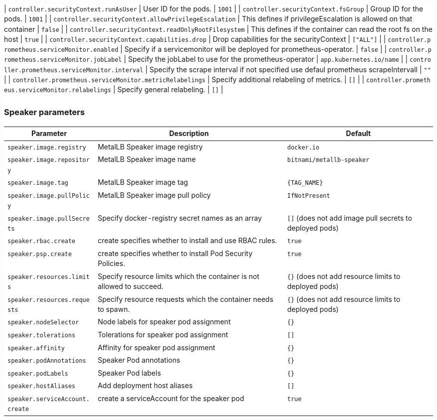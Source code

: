 | `controller.securityContext.runAsUser`                   | User ID for the pods.                                                                        | `1001`                                                  |
| `controller.securityContext.fsGroup`                     | Group ID for the pods.                                                                       | `1001`                                                  |
| `controller.securityContext.allowPrivilegeEscalation`    | This defines if privilegeEscalation is allowed on that container                             | `false`                                                 |
| `controller.securityContext.readOnlyRootFilesystem`      | This defines if the container can read the root fs on the host                               | `true`                                                  |
| `controller.securityContext.capabilities.drop`           | Drop capabilities for the securityContext                                                    | `["ALL"]`                                               |
| `controller.prometheus.serviceMonitor.enabled`           | Specify if a servicemonitor will be deployed for prometheus-operator.                        | `false`                                                 |
| `controller.prometheus.serviceMonitor.jobLabel`          | Specify the jobLabel to use for the prometheus-operator                                      | `app.kubernetes.io/name`                                |
| `controller.prometheus.serviceMonitor.interval`          | Specify the scrape interval if not specified use defaul prometheus scrapeIntervall           | `""`                                                    |
| `controller.prometheus.serviceMonitor.metricRelabelings` | Specify additional relabeling of metrics.                                                    | `[]`                                                    |
| `controller.prometheus.serviceMonitor.relabelings`       | Specify general relabeling.                                                                  | `[]`                                                    |

### Speaker parameters

| Parameter                                             | Description                                                                                  | Default                                                 |
|-------------------------------------------------------|----------------------------------------------------------------------------------------------|---------------------------------------------------------|
| `speaker.image.registry`                              | MetalLB Speaker image registry                                                               | `docker.io`                                             |
| `speaker.image.repository`                            | MetalLB Speaker image name                                                                   | `bitnami/metallb-speaker`                               |
| `speaker.image.tag`                                   | MetalLB Speaker image tag                                                                    | `{TAG_NAME}`                                            |
| `speaker.image.pullPolicy`                            | MetalLB Speaker image pull policy                                                            | `IfNotPresent`                                          |
| `speaker.image.pullSecrets`                           | Specify docker-registry secret names as an array                                             | `[]` (does not add image pull secrets to deployed pods) |
| `speaker.rbac.create`                                 | create specifies whether to install and use RBAC rules.                                      | `true`                                                  |
| `speaker.psp.create`                                  | create specifies whether to install Pod Security Policies.                                   | `true`                                                  |
| `speaker.resources.limits`                            | Specify resource limits which the container is not allowed to succeed.                       | `{}` (does not add resource limits to deployed pods)    |
| `speaker.resources.requests`                          | Specify resource requests which the container needs to spawn.                                | `{}` (does not add resource limits to deployed pods)    |
| `speaker.nodeSelector`                                | Node labels for speaker pod assignment                                                       | `{}`                                                    |
| `speaker.tolerations`                                 | Tolerations for speaker pod assignment                                                       | `[]`                                                    |
| `speaker.affinity`                                    | Affinity for speaker pod assignment                                                          | `{}`                                                    |
| `speaker.podAnnotations`                              | Speaker Pod annotations                                                                      | `{}`                                                    |
| `speaker.podLabels`                                   | Speaker Pod labels                                                                           | `{}`                                                    |
| `speaker.hostAliases`                                 | Add deployment host aliases                                                                  | `[]`                                                    |
| `speaker.serviceAccount.create`                       | create a serviceAccount for the speaker pod                                                  | `true`                                                  |